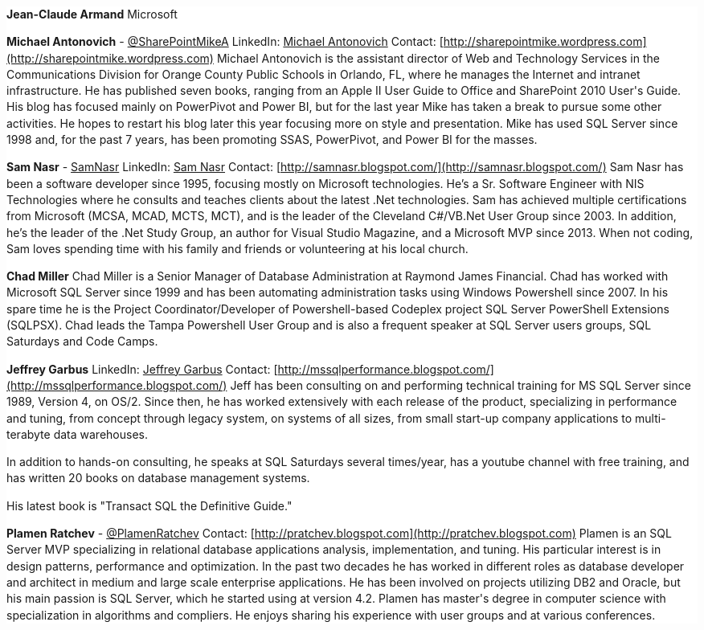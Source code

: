  
**Jean-Claude Armand** 
Microsoft
 
**Michael Antonovich**  - [@SharePointMikeA](https://www.twitter.com/@SharePointMikeA)
LinkedIn: [Michael Antonovich](https://www.linkedin.com/in/michaelpantonovich?)
Contact: [http://sharepointmike.wordpress.com](http://sharepointmike.wordpress.com)
Michael Antonovich is the assistant director of Web and Technology Services in the Communications Division for Orange County Public Schools in Orlando, FL, where he manages the Internet and intranet infrastructure.  He has published seven books, ranging from an Apple II User Guide to Office and SharePoint 2010 User's Guide. His blog has focused mainly on PowerPivot and Power BI, but for the last year Mike has taken a break to pursue some other activities.  He hopes to restart his blog later this year focusing more on style and presentation. Mike has used SQL Server since 1998 and, for the past 7 years, has been promoting SSAS, PowerPivot, and Power BI for the masses.
 
**Sam Nasr**  - [SamNasr](https://www.twitter.com/SamNasr)
LinkedIn: [Sam Nasr](http://www.linkedin.com/in/samsnasr)
Contact: [http://samnasr.blogspot.com/](http://samnasr.blogspot.com/)
Sam Nasr has been a software developer since 1995, focusing mostly on Microsoft technologies.  He’s a Sr. Software Engineer with NIS Technologies where he consults and teaches clients about the latest .Net technologies.  Sam has achieved multiple certifications from Microsoft (MCSA, MCAD, MCTS, MCT), and is the leader of the Cleveland C#/VB.Net User Group since 2003. In addition, he’s the leader of the .Net Study Group, an author for Visual Studio Magazine, and a Microsoft MVP since 2013.  When not coding, Sam loves spending time with his family and friends or volunteering at his local church.
 
**Chad Miller** 
Chad Miller is a Senior Manager of Database Administration at Raymond James Financial. Chad has worked with Microsoft SQL Server since 1999 and has been automating administration tasks using Windows Powershell since 2007. In his spare time he is the Project Coordinator/Developer of Powershell-based Codeplex project SQL Server PowerShell Extensions (SQLPSX). Chad leads the Tampa Powershell User Group and is also a frequent speaker at SQL Server users groups, SQL Saturdays and Code Camps.
 
**Jeffrey Garbus** 
LinkedIn: [Jeffrey Garbus](https://www.linkedin.com/profile/view?id=176471amp;trk=nav_responsive_tab_profile)
Contact: [http://mssqlperformance.blogspot.com/](http://mssqlperformance.blogspot.com/)
Jeff has been consulting on and performing technical training for MS SQL Server since 1989, Version 4, on OS/2. Since then, he has worked extensively with each release of the product, specializing in performance and tuning, from concept through legacy system, on systems of all sizes, from small start-up company applications to multi-terabyte data warehouses.

In addition to hands-on consulting, he speaks at SQL Saturdays several times/year, has a youtube channel with free training, and has written 20 books on database management systems.

His latest book is "Transact SQL the Definitive Guide."
 
**Plamen Ratchev**  - [@PlamenRatchev](https://www.twitter.com/@PlamenRatchev)
Contact: [http://pratchev.blogspot.com](http://pratchev.blogspot.com)
Plamen is an SQL Server MVP specializing in relational database applications analysis, implementation, and tuning. His particular interest is in design patterns, performance and optimization. In the past two decades he has worked in different roles as database developer and architect in medium and large scale enterprise applications. He has been involved on projects utilizing DB2 and Oracle, but his main passion is SQL Server, which he started using at version 4.2. Plamen has master's degree in computer science with specialization in algorithms and compliers. He enjoys sharing his experience with user groups and at various conferences.
 
